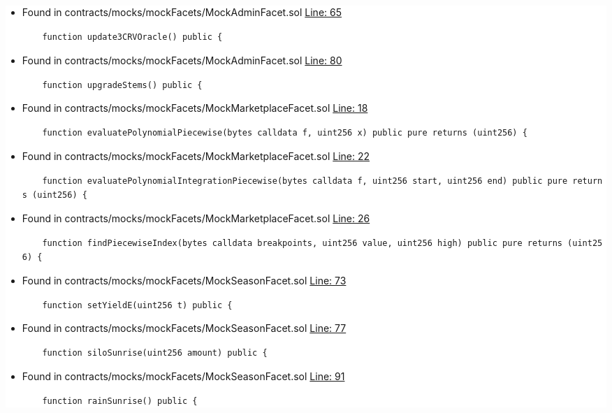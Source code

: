 - Found in contracts/mocks/mockFacets/MockAdminFacet.sol [Line: 65](contracts/mocks/mockFacets/MockAdminFacet.sol#L65)

	```solidity
	    function update3CRVOracle() public {
	```

- Found in contracts/mocks/mockFacets/MockAdminFacet.sol [Line: 80](contracts/mocks/mockFacets/MockAdminFacet.sol#L80)

	```solidity
	    function upgradeStems() public { 
	```

- Found in contracts/mocks/mockFacets/MockMarketplaceFacet.sol [Line: 18](contracts/mocks/mockFacets/MockMarketplaceFacet.sol#L18)

	```solidity
	    function evaluatePolynomialPiecewise(bytes calldata f, uint256 x) public pure returns (uint256) {
	```

- Found in contracts/mocks/mockFacets/MockMarketplaceFacet.sol [Line: 22](contracts/mocks/mockFacets/MockMarketplaceFacet.sol#L22)

	```solidity
	    function evaluatePolynomialIntegrationPiecewise(bytes calldata f, uint256 start, uint256 end) public pure returns (uint256) {
	```

- Found in contracts/mocks/mockFacets/MockMarketplaceFacet.sol [Line: 26](contracts/mocks/mockFacets/MockMarketplaceFacet.sol#L26)

	```solidity
	    function findPiecewiseIndex(bytes calldata breakpoints, uint256 value, uint256 high) public pure returns (uint256) {
	```

- Found in contracts/mocks/mockFacets/MockSeasonFacet.sol [Line: 73](contracts/mocks/mockFacets/MockSeasonFacet.sol#L73)

	```solidity
	    function setYieldE(uint256 t) public {
	```

- Found in contracts/mocks/mockFacets/MockSeasonFacet.sol [Line: 77](contracts/mocks/mockFacets/MockSeasonFacet.sol#L77)

	```solidity
	    function siloSunrise(uint256 amount) public {
	```

- Found in contracts/mocks/mockFacets/MockSeasonFacet.sol [Line: 91](contracts/mocks/mockFacets/MockSeasonFacet.sol#L91)

	```solidity
	    function rainSunrise() public {
	```
